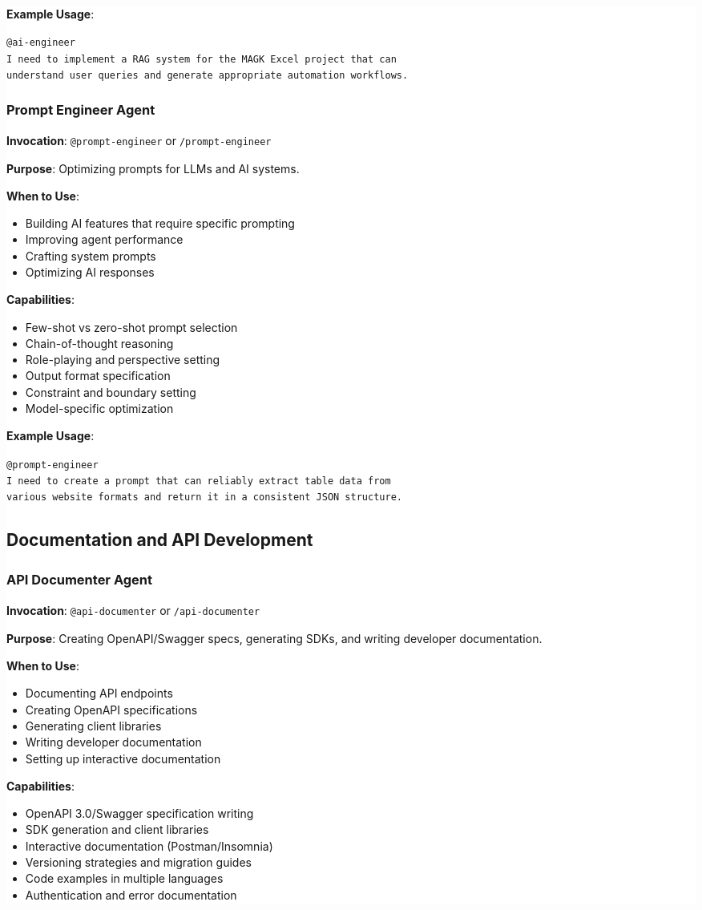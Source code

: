 **Example Usage**:
```
@ai-engineer
I need to implement a RAG system for the MAGK Excel project that can
understand user queries and generate appropriate automation workflows.
```

### Prompt Engineer Agent
**Invocation**: `@prompt-engineer` or `/prompt-engineer`

**Purpose**: Optimizing prompts for LLMs and AI systems.

**When to Use**:
- Building AI features that require specific prompting
- Improving agent performance
- Crafting system prompts
- Optimizing AI responses

**Capabilities**:
- Few-shot vs zero-shot prompt selection
- Chain-of-thought reasoning
- Role-playing and perspective setting
- Output format specification
- Constraint and boundary setting
- Model-specific optimization

**Example Usage**:
```
@prompt-engineer
I need to create a prompt that can reliably extract table data from
various website formats and return it in a consistent JSON structure.
```

## Documentation and API Development

### API Documenter Agent
**Invocation**: `@api-documenter` or `/api-documenter`

**Purpose**: Creating OpenAPI/Swagger specs, generating SDKs, and writing developer documentation.

**When to Use**:
- Documenting API endpoints
- Creating OpenAPI specifications
- Generating client libraries
- Writing developer documentation
- Setting up interactive documentation

**Capabilities**:
- OpenAPI 3.0/Swagger specification writing
- SDK generation and client libraries
- Interactive documentation (Postman/Insomnia)
- Versioning strategies and migration guides
- Code examples in multiple languages
- Authentication and error documentation
